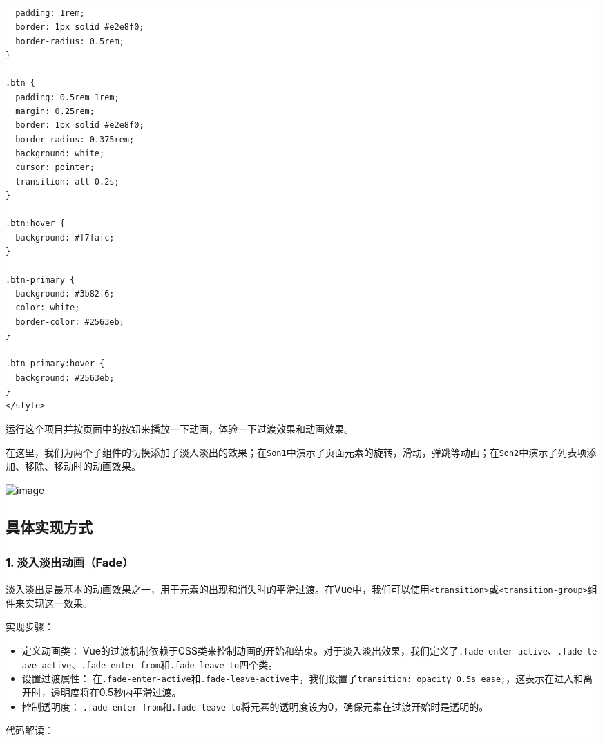 ```vue
  padding: 1rem;
  border: 1px solid #e2e8f0;
  border-radius: 0.5rem;
}

.btn {
  padding: 0.5rem 1rem;
  margin: 0.25rem;
  border: 1px solid #e2e8f0;
  border-radius: 0.375rem;
  background: white;
  cursor: pointer;
  transition: all 0.2s;
}

.btn:hover {
  background: #f7fafc;
}

.btn-primary {
  background: #3b82f6;
  color: white;
  border-color: #2563eb;
}

.btn-primary:hover {
  background: #2563eb;
}
</style>
```

运行这个项目并按页面中的按钮来播放一下动画，体验一下过渡效果和动画效果。

在这里，我们为两个子组件的切换添加了淡入淡出的效果；在`Son1`​中演示了页面元素的旋转，滑动，弹跳等动画；在`Son2`​中演示了列表项添加、移除、移动时的动画效果。

​![image](https://cdn.xyxsw.site/image-20241225203944-3qlf3yl.png)​

## 具体实现方式

### 1. 淡入淡出动画（Fade）

淡入淡出是最基本的动画效果之一，用于元素的出现和消失时的平滑过渡。在Vue中，我们可以使用`<transition>`​或`<transition-group>`​组件来实现这一效果。

实现步骤：

* 定义动画类： Vue的过渡机制依赖于CSS类来控制动画的开始和结束。对于淡入淡出效果，我们定义了`.fade-enter-active`​、`.fade-leave-active`​、`.fade-enter-from`​和`.fade-leave-to`​四个类。
* 设置过渡属性： 在`.fade-enter-active`​和`.fade-leave-active`​中，我们设置了`transition: opacity 0.5s ease;`​，这表示在进入和离开时，透明度将在0.5秒内平滑过渡。
* 控制透明度： `.fade-enter-from`​和`.fade-leave-to`​将元素的透明度设为0，确保元素在过渡开始时是透明的。

代码解读：
